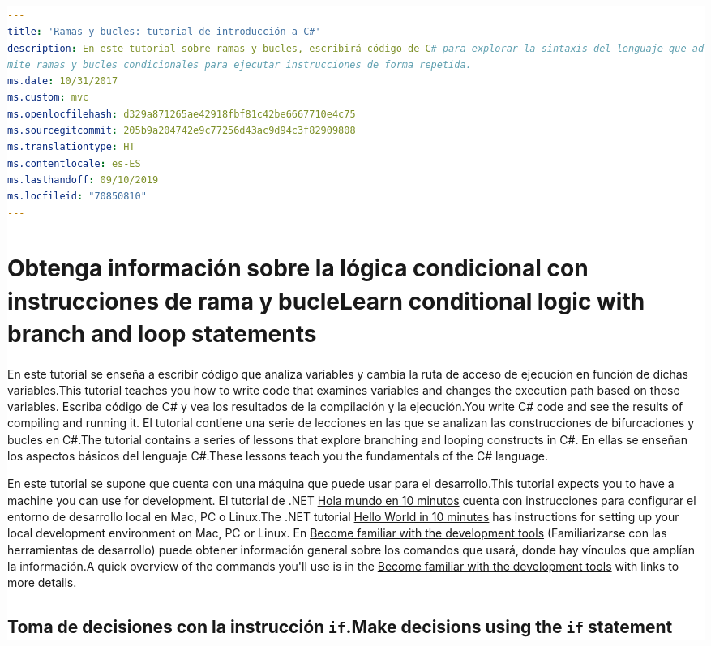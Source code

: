```yaml
---
title: 'Ramas y bucles: tutorial de introducción a C#'
description: En este tutorial sobre ramas y bucles, escribirá código de C# para explorar la sintaxis del lenguaje que admite ramas y bucles condicionales para ejecutar instrucciones de forma repetida.
ms.date: 10/31/2017
ms.custom: mvc
ms.openlocfilehash: d329a871265ae42918fbf81c42be6667710e4c75
ms.sourcegitcommit: 205b9a204742e9c77256d43ac9d94c3f82909808
ms.translationtype: HT
ms.contentlocale: es-ES
ms.lasthandoff: 09/10/2019
ms.locfileid: "70850810"
---
```

# <a name="learn-conditional-logic-with-branch-and-loop-statements"></a><span data-ttu-id="17af5-103">Obtenga información sobre la lógica condicional con instrucciones de rama y bucle</span><span class="sxs-lookup"><span data-stu-id="17af5-103">Learn conditional logic with branch and loop statements</span></span>

<span data-ttu-id="17af5-104">En este tutorial se enseña a escribir código que analiza variables y cambia la ruta de acceso de ejecución en función de dichas variables.</span><span class="sxs-lookup"><span data-stu-id="17af5-104">This tutorial teaches you how to write code that examines variables and changes the execution path based on those variables.</span></span> <span data-ttu-id="17af5-105">Escriba código de C# y vea los resultados de la compilación y la ejecución.</span><span class="sxs-lookup"><span data-stu-id="17af5-105">You write C# code and see the results of compiling and running it.</span></span> <span data-ttu-id="17af5-106">El tutorial contiene una serie de lecciones en las que se analizan las construcciones de bifurcaciones y bucles en C#.</span><span class="sxs-lookup"><span data-stu-id="17af5-106">The tutorial contains a series of lessons that explore branching and looping constructs in C#.</span></span> <span data-ttu-id="17af5-107">En ellas se enseñan los aspectos básicos del lenguaje C#.</span><span class="sxs-lookup"><span data-stu-id="17af5-107">These lessons teach you the fundamentals of the C# language.</span></span>

<span data-ttu-id="17af5-108">En este tutorial se supone que cuenta con una máquina que puede usar para el desarrollo.</span><span class="sxs-lookup"><span data-stu-id="17af5-108">This tutorial expects you to have a machine you can use for development.</span></span> <span data-ttu-id="17af5-109">El tutorial de .NET [Hola mundo en 10 minutos](https://dotnet.microsoft.com/learn/dotnet/hello-world-tutorial/intro) cuenta con instrucciones para configurar el entorno de desarrollo local en Mac, PC o Linux.</span><span class="sxs-lookup"><span data-stu-id="17af5-109">The .NET tutorial [Hello World in 10 minutes](https://dotnet.microsoft.com/learn/dotnet/hello-world-tutorial/intro) has instructions for setting up your local development environment on Mac, PC or Linux.</span></span> <span data-ttu-id="17af5-110">En [Become familiar with the development tools](local-environment.md) (Familiarizarse con las herramientas de desarrollo) puede obtener información general sobre los comandos que usará, donde hay vínculos que amplían la información.</span><span class="sxs-lookup"><span data-stu-id="17af5-110">A quick overview of the commands you'll use is in the [Become familiar with the development tools](local-environment.md) with links to more details.</span></span>

## <a name="make-decisions-using-the-if-statement"></a><span data-ttu-id="17af5-111">Toma de decisiones con la instrucción `if`.</span><span class="sxs-lookup"><span data-stu-id="17af5-111">Make decisions using the `if` statement</span></span>
